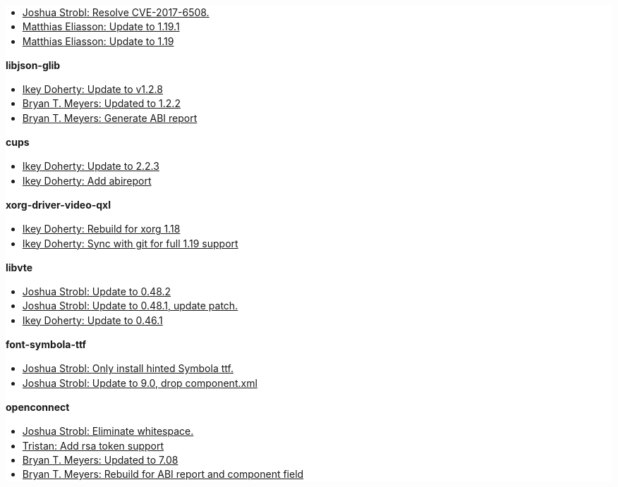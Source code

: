   - [Joshua Strobl: Resolve CVE-2017-6508.](https://git.solus-project.com/packages/wget/commit/?id=bd425a7)
  - [Matthias Eliasson: Update to 1.19.1](https://git.solus-project.com/packages/wget/commit/?id=ed20cc2)
  - [Matthias Eliasson: Update to 1.19](https://git.solus-project.com/packages/wget/commit/?id=f32a91a)


**libjson-glib**

  - [Ikey Doherty: Update to v1.2.8](https://git.solus-project.com/packages/libjson-glib/commit/?id=03ed461)
  - [Bryan T. Meyers: Updated to 1.2.2](https://git.solus-project.com/packages/libjson-glib/commit/?id=f655c00)
  - [Bryan T. Meyers: Generate ABI report](https://git.solus-project.com/packages/libjson-glib/commit/?id=7b99693)


**cups**

  - [Ikey Doherty: Update to 2.2.3](https://git.solus-project.com/packages/cups/commit/?id=1b7e498)
  - [Ikey Doherty: Add abireport](https://git.solus-project.com/packages/cups/commit/?id=32c0346)


**xorg-driver-video-qxl**

  - [Ikey Doherty: Rebuild for xorg 1.18](https://git.solus-project.com/packages/xorg-driver-video-qxl/commit/?id=b1f2b26)
  - [Ikey Doherty: Sync with git for full 1.19 support](https://git.solus-project.com/packages/xorg-driver-video-qxl/commit/?id=0c863d8)


**libvte**

  - [Joshua Strobl: Update to 0.48.2](https://git.solus-project.com/packages/libvte/commit/?id=2cb11ca)
  - [Joshua Strobl: Update to 0.48.1, update patch.](https://git.solus-project.com/packages/libvte/commit/?id=e294681)
  - [Ikey Doherty: Update to 0.46.1](https://git.solus-project.com/packages/libvte/commit/?id=95baaa6)


**font-symbola-ttf**

  - [Joshua Strobl: Only install hinted Symbola ttf.](https://git.solus-project.com/packages/font-symbola-ttf/commit/?id=1af9c2b)
  - [Joshua Strobl: Update to 9.0, drop component.xml](https://git.solus-project.com/packages/font-symbola-ttf/commit/?id=f8598a6)


**openconnect**

  - [Joshua Strobl: Eliminate whitespace.](https://git.solus-project.com/packages/openconnect/commit/?id=3d28cca)
  - [Tristan: Add rsa token support](https://git.solus-project.com/packages/openconnect/commit/?id=9ad0fd6)
  - [Bryan T. Meyers: Updated to 7.08](https://git.solus-project.com/packages/openconnect/commit/?id=018a68e)
  - [Bryan T. Meyers: Rebuild for ABI report and component field](https://git.solus-project.com/packages/openconnect/commit/?id=e4344dc)
